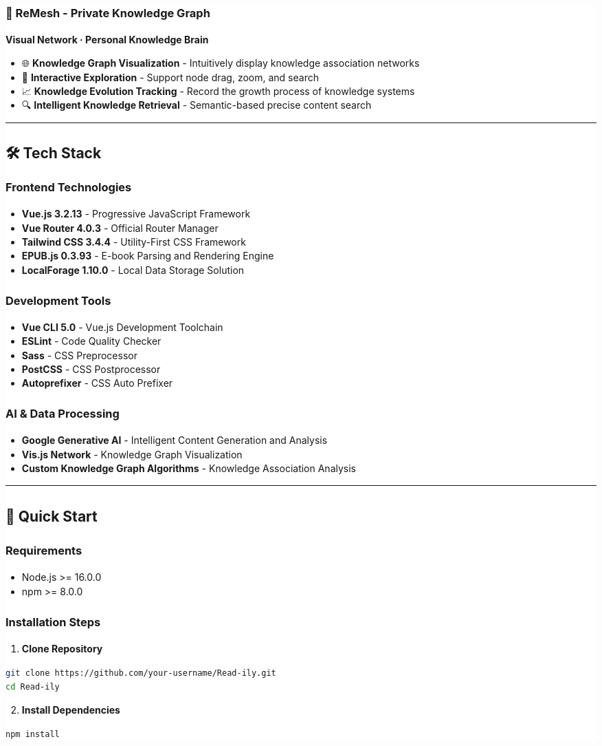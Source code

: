 ### 🧠 ReMesh - Private Knowledge Graph
**Visual Network · Personal Knowledge Brain**

- 🌐 **Knowledge Graph Visualization** - Intuitively display knowledge association networks
- 🎨 **Interactive Exploration** - Support node drag, zoom, and search
- 📈 **Knowledge Evolution Tracking** - Record the growth process of knowledge systems
- 🔍 **Intelligent Knowledge Retrieval** - Semantic-based precise content search

---

## 🛠️ Tech Stack

### Frontend Technologies
- **Vue.js 3.2.13** - Progressive JavaScript Framework
- **Vue Router 4.0.3** - Official Router Manager
- **Tailwind CSS 3.4.4** - Utility-First CSS Framework
- **EPUB.js 0.3.93** - E-book Parsing and Rendering Engine
- **LocalForage 1.10.0** - Local Data Storage Solution

### Development Tools
- **Vue CLI 5.0** - Vue.js Development Toolchain
- **ESLint** - Code Quality Checker
- **Sass** - CSS Preprocessor
- **PostCSS** - CSS Postprocessor
- **Autoprefixer** - CSS Auto Prefixer

### AI & Data Processing
- **Google Generative AI** - Intelligent Content Generation and Analysis
- **Vis.js Network** - Knowledge Graph Visualization
- **Custom Knowledge Graph Algorithms** - Knowledge Association Analysis

---

## 🚀 Quick Start

### Requirements
- Node.js >= 16.0.0
- npm >= 8.0.0

### Installation Steps

1. **Clone Repository**
```bash
git clone https://github.com/your-username/Read-ily.git
cd Read-ily
```

2. **Install Dependencies**
```bash
npm install
```
